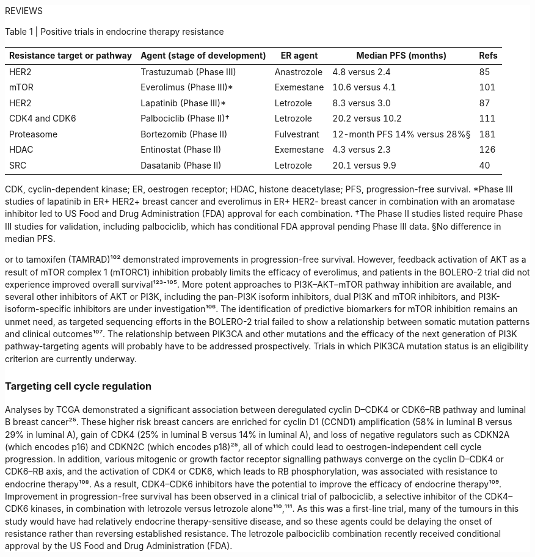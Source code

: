 REVIEWS

Table 1 | Positive trials in endocrine therapy resistance

| Resistance target or pathway | Agent (stage of development) | ER agent | Median PFS (months) | Refs |
|-----------------------------|-------------------------------|----------|---------------------|------|
| HER2                        | Trastuzumab (Phase III)      | Anastrozole | 4.8 versus 2.4     | 85   |
| mTOR                        | Everolimus (Phase III)*      | Exemestane | 10.6 versus 4.1    | 101  |
| HER2                        | Lapatinib (Phase III)*       | Letrozole  | 8.3 versus 3.0     | 87   |
| CDK4 and CDK6               | Palbociclib (Phase II)†     | Letrozole  | 20.2 versus 10.2   | 111  |
| Proteasome                  | Bortezomib (Phase II)        | Fulvestrant | 12-month PFS 14% versus 28%§ | 181 |
| HDAC                        | Entinostat (Phase II)        | Exemestane | 4.3 versus 2.3     | 126  |
| SRC                         | Dasatanib (Phase II)         | Letrozole  | 20.1 versus 9.9    | 40   |

CDK, cyclin-dependent kinase; ER, oestrogen receptor; HDAC, histone deacetylase; PFS, progression-free survival. *Phase III studies of lapatinib in ER+ HER2+ breast cancer and everolimus in ER+ HER2- breast cancer in combination with an aromatase inhibitor led to US Food and Drug Administration (FDA) approval for each combination. †The Phase II studies listed require Phase III studies for validation, including palbociclib, which has conditional FDA approval pending Phase III data. §No difference in median PFS.

or to tamoxifen (TAMRAD)¹⁰² demonstrated improvements in progression-free survival. However, feedback activation of AKT as a result of mTOR complex 1 (mTORC1) inhibition probably limits the efficacy of everolimus, and patients in the BOLERO-2 trial did not experience improved overall survival¹²³⁻¹⁰⁵. More potent approaches to PI3K–AKT–mTOR pathway inhibition are available, and several other inhibitors of AKT or PI3K, including the pan-PI3K isoform inhibitors, dual PI3K and mTOR inhibitors, and PI3K-isoform-specific inhibitors are under investigation¹⁰⁶. The identification of predictive biomarkers for mTOR inhibition remains an unmet need, as targeted sequencing efforts in the BOLERO-2 trial failed to show a relationship between somatic mutation patterns and clinical outcomes¹⁰⁷. The relationship between PIK3CA and other mutations and the efficacy of the next generation of PI3K pathway-targeting agents will probably have to be addressed prospectively. Trials in which PIK3CA mutation status is an eligibility criterion are currently underway.

### Targeting cell cycle regulation

Analyses by TCGA demonstrated a significant association between deregulated cyclin D–CDK4 or CDK6–RB pathway and luminal B breast cancer²⁵. These higher risk breast cancers are enriched for cyclin D1 (CCND1) amplification (58% in luminal B versus 29% in luminal A), gain of CDK4 (25% in luminal B versus 14% in luminal A), and loss of negative regulators such as CDKN2A (which encodes p16) and CDKN2C (which encodes p18)²⁵, all of which could lead to oestrogen-independent cell cycle progression. In addition, various mitogenic or growth factor receptor signalling pathways converge on the cyclin D–CDK4 or CDK6–RB axis, and the activation of CDK4 or CDK6, which leads to RB phosphorylation, was associated with resistance to endocrine therapy¹⁰⁸. As a result, CDK4–CDK6 inhibitors have the potential to improve the efficacy of endocrine therapy¹⁰⁹. Improvement in progression-free survival has been observed in a clinical trial of palbociclib, a selective inhibitor of the CDK4–CDK6 kinases, in combination with letrozole versus letrozole alone¹¹⁰,¹¹¹. As this was a first-line trial, many of the tumours in this study would have had relatively endocrine therapy-sensitive disease, and so these agents could be delaying the onset of resistance rather than reversing established resistance. The letrozole palbociclib combination recently received conditional approval by the US Food and Drug Administration (FDA).
